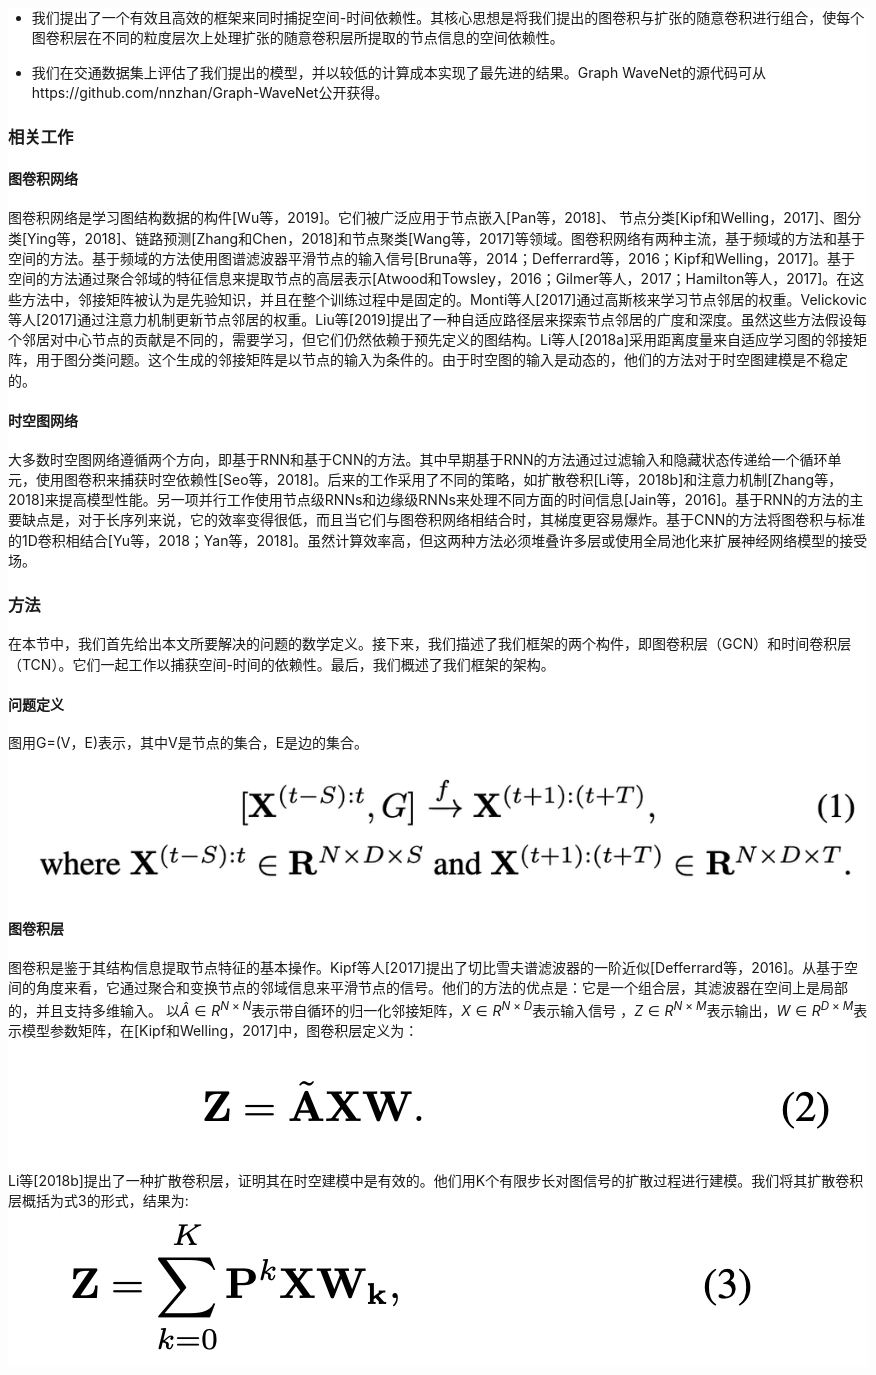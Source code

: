 - 我们提出了一个有效且高效的框架来同时捕捉空间-时间依赖性。其核心思想是将我们提出的图卷积与扩张的随意卷积进行组合，使每个图卷积层在不同的粒度层次上处理扩张的随意卷积层所提取的节点信息的空间依赖性。

- 我们在交通数据集上评估了我们提出的模型，并以较低的计算成本实现了最先进的结果。Graph WaveNet的源代码可从https://github.com/nnzhan/Graph-WaveNet公开获得。

### 相关工作
#### 图卷积网络
图卷积网络是学习图结构数据的构件[Wu等，2019]。它们被广泛应用于节点嵌入[Pan等，2018]、 节点分类[Kipf和Welling，2017]、图分类[Ying等，2018]、链路预测[Zhang和Chen，2018]和节点聚类[Wang等，2017]等领域。图卷积网络有两种主流，基于频域的方法和基于空间的方法。基于频域的方法使用图谱滤波器平滑节点的输入信号[Bruna等，2014；Defferrard等，2016；Kipf和Welling，2017]。基于空间的方法通过聚合邻域的特征信息来提取节点的高层表示[Atwood和Towsley，2016；Gilmer等人，2017；Hamilton等人，2017]。在这些方法中，邻接矩阵被认为是先验知识，并且在整个训练过程中是固定的。Monti等人[2017]通过高斯核来学习节点邻居的权重。Velickovic等人[2017]通过注意力机制更新节点邻居的权重。Liu等[2019]提出了一种自适应路径层来探索节点邻居的广度和深度。虽然这些方法假设每个邻居对中心节点的贡献是不同的，需要学习，但它们仍然依赖于预先定义的图结构。Li等人[2018a]采用距离度量来自适应学习图的邻接矩阵，用于图分类问题。这个生成的邻接矩阵是以节点的输入为条件的。由于时空图的输入是动态的，他们的方法对于时空图建模是不稳定的。

#### 时空图网络
大多数时空图网络遵循两个方向，即基于RNN和基于CNN的方法。其中早期基于RNN的方法通过过滤输入和隐藏状态传递给一个循环单元，使用图卷积来捕获时空依赖性[Seo等，2018]。后来的工作采用了不同的策略，如扩散卷积[Li等，2018b]和注意力机制[Zhang等，2018]来提高模型性能。另一项并行工作使用节点级RNNs和边缘级RNNs来处理不同方面的时间信息[Jain等，2016]。基于RNN的方法的主要缺点是，对于长序列来说，它的效率变得很低，而且当它们与图卷积网络相结合时，其梯度更容易爆炸。基于CNN的方法将图卷积与标准的1D卷积相结合[Yu等，2018；Yan等，2018]。虽然计算效率高，但这两种方法必须堆叠许多层或使用全局池化来扩展神经网络模型的接受场。

### 方法
在本节中，我们首先给出本文所要解决的问题的数学定义。接下来，我们描述了我们框架的两个构件，即图卷积层（GCN）和时间卷积层（TCN）。它们一起工作以捕获空间-时间的依赖性。最后，我们概述了我们框架的架构。

#### 问题定义
图用G=(V，E)表示，其中V是节点的集合，E是边的集合。
![](images/eq1.png)
#### 图卷积层
图卷积是鉴于其结构信息提取节点特征的基本操作。Kipf等人[2017]提出了切比雪夫谱滤波器的一阶近似[Defferrard等，2016]。从基于空间的角度来看，它通过聚合和变换节点的邻域信息来平滑节点的信号。他们的方法的优点是：它是一个组合层，其滤波器在空间上是局部的，并且支持多维输入。
以$\hat{A}\in R^{N\times N}$表示带自循环的归一化邻接矩阵，$X∈R^{N×D}$表示输入信号 ，$Z∈R^{N×M}$表示输出，$W∈R^{D×M}$表示模型参数矩阵，在[Kipf和Welling，2017]中，图卷积层定义为：
![](images/eq2.png)

Li等[2018b]提出了一种扩散卷积层，证明其在时空建模中是有效的。他们用K个有限步长对图信号的扩散过程进行建模。我们将其扩散卷积层概括为式3的形式，结果为:
![](images/eq3.png)
